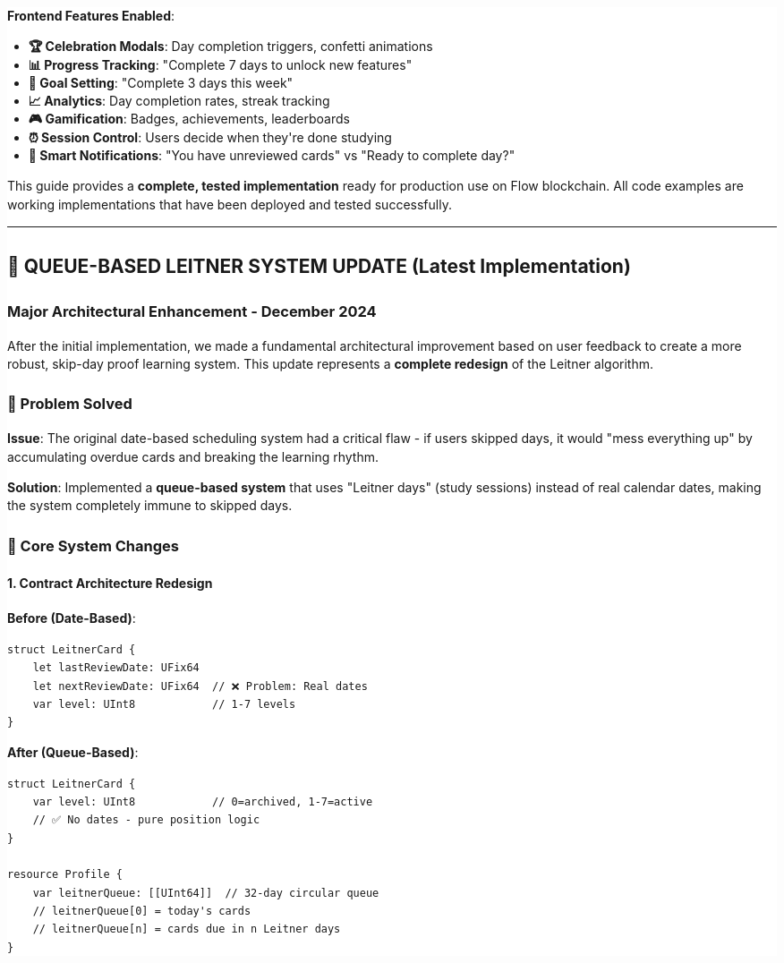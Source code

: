 **Frontend Features Enabled**:
- **🏆 Celebration Modals**: Day completion triggers, confetti animations
- **📊 Progress Tracking**: "Complete 7 days to unlock new features"
- **🎯 Goal Setting**: "Complete 3 days this week"
- **📈 Analytics**: Day completion rates, streak tracking
- **🎮 Gamification**: Badges, achievements, leaderboards
- **⏰ Session Control**: Users decide when they're done studying
- **🔔 Smart Notifications**: "You have unreviewed cards" vs "Ready to complete day?"

This guide provides a **complete, tested implementation** ready for production use on Flow blockchain. All code examples are working implementations that have been deployed and tested successfully. 

---

## 🔄 **QUEUE-BASED LEITNER SYSTEM UPDATE (Latest Implementation)**

### **Major Architectural Enhancement - December 2024**

After the initial implementation, we made a fundamental architectural improvement based on user feedback to create a more robust, skip-day proof learning system. This update represents a **complete redesign** of the Leitner algorithm.

### **🎯 Problem Solved**

**Issue**: The original date-based scheduling system had a critical flaw - if users skipped days, it would "mess everything up" by accumulating overdue cards and breaking the learning rhythm.

**Solution**: Implemented a **queue-based system** that uses "Leitner days" (study sessions) instead of real calendar dates, making the system completely immune to skipped days.

### **🔧 Core System Changes**

#### **1. Contract Architecture Redesign**

**Before (Date-Based)**:
```cadence
struct LeitnerCard {
    let lastReviewDate: UFix64
    let nextReviewDate: UFix64  // ❌ Problem: Real dates
    var level: UInt8            // 1-7 levels
}
```

**After (Queue-Based)**:
```cadence
struct LeitnerCard {
    var level: UInt8            // 0=archived, 1-7=active
    // ✅ No dates - pure position logic
}

resource Profile {
    var leitnerQueue: [[UInt64]]  // 32-day circular queue
    // leitnerQueue[0] = today's cards
    // leitnerQueue[n] = cards due in n Leitner days
}
```
